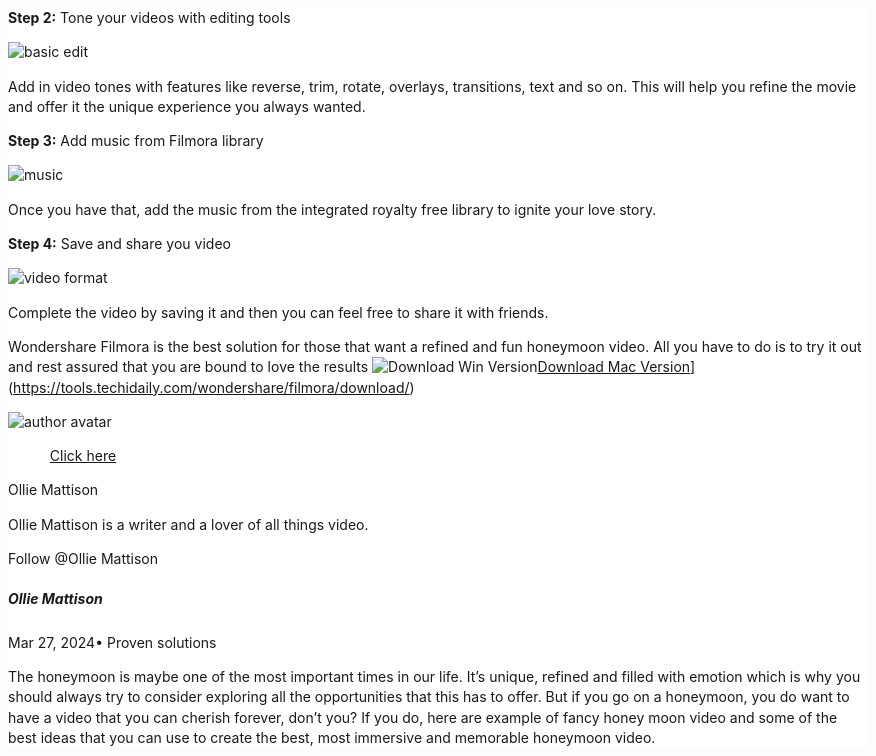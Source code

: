 **Step 2:** Tone your videos with editing tools

![basic edit](https://images.wondershare.com/filmora/article-images/basic-editing-tool.png)

Add in video tones with features like reverse, trim, rotate, overlays, transitions, text and so on. This will help you refine the movie and offer it the unique experience you always wanted.

**Step 3:** Add music from Filmora library

![music](https://images.wondershare.com/filmora/article-images/free-music-01.JPG)

Once you have that, add the music from the integrated royalty free library to ignite your love story.

**Step 4:** Save and share you video

![video format](https://images.wondershare.com/filmora/article-images/format-supported-by-filmora.png)

Complete the video by saving it and then you can feel free to share it with friends.

Wondershare Filmora is the best solution for those that want a refined and fun honeymoon video. All you have to do is to try it out and rest assured that you are bound to love the results ![![Download Win Version](https://images.wondershare.com/filmora/guide/download-btn-win.jpg)](https://tools.techidaily.com/wondershare/filmora/download/)[Download Mac Version](https://images.wondershare.com/filmora/guide/download-btn-mac.jpg)](https://tools.techidaily.com/wondershare/filmora/download/)

![author avatar](https://images.wondershare.com/filmora/article-images/ollie-mattison.jpg)


<span id="1304647">
					<video width="240" height="200" style="cursor:pointer"
           poster="//a.impactradius-go.com/display-clicktoplayimage/1304647.png"
           onclick="if(!this.playClicked){this.play();this.setAttribute('controls',true);this.playClicked=true;}">
	   <source src="//a.impactradius-go.com/display-ad/15852-1304647">
	   <img src="//a.impactradius-go.com/display-clicktoplayimage/1304647.png" style="border: none; height: 100%; width: 100%; object-fit: contain">
	</video>
	<div style="width:150px;text-align:center"><a href="javascript:window.open(decodeURIComponent('https%3A%2F%2Fthefitville.pxf.io%2Fc%2F5597632%2F1304647%2F15852'), '_blank');void(0);">Click here</a></div>
</span>
<img height="0" width="0" src="https://imp.pxf.io/i/5597632/1304647/15852" style="position:absolute;visibility:hidden;" border="0" />


Ollie Mattison

Ollie Mattison is a writer and a lover of all things video.

Follow @Ollie Mattison

##### Ollie Mattison

 Mar 27, 2024• Proven solutions

The honeymoon is maybe one of the most important times in our life. It’s unique, refined and filled with emotion which is why you should always try to consider exploring all the opportunities that this has to offer. But if you go on a honeymoon, you do want to have a video that you can cherish forever, don’t you? If you do, here are example of fancy honey moon video and some of the best ideas that you can use to create the best, most immersive and memorable honeymoon video.
